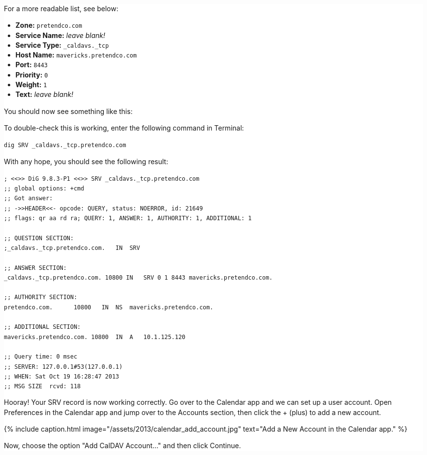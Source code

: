 For a more readable list, see below:

- **Zone:** `pretendco.com`
- **Service Name:** _leave blank!_
- **Service Type:** `_caldavs._tcp`
- **Host Name:** `mavericks.pretendco.com`
- **Port:** `8443`
- **Priority:** `0`
- **Weight:** `1`
- **Text:** _leave blank!_

You should now see something like this:



To double-check this is working, enter the following command in Terminal:

```
dig SRV _caldavs._tcp.pretendco.com
```

With any hope, you should see the following result:

```
; <<>> DiG 9.8.3-P1 <<>> SRV _caldavs._tcp.pretendco.com
;; global options: +cmd
;; Got answer:
;; ->>HEADER<<- opcode: QUERY, status: NOERROR, id: 21649
;; flags: qr aa rd ra; QUERY: 1, ANSWER: 1, AUTHORITY: 1, ADDITIONAL: 1

;; QUESTION SECTION:
;_caldavs._tcp.pretendco.com.	IN	SRV

;; ANSWER SECTION:
_caldavs._tcp.pretendco.com. 10800 IN	SRV	0 1 8443 mavericks.pretendco.com.

;; AUTHORITY SECTION:
pretendco.com.		10800	IN	NS	mavericks.pretendco.com.

;; ADDITIONAL SECTION:
mavericks.pretendco.com. 10800	IN	A	10.1.125.120

;; Query time: 0 msec
;; SERVER: 127.0.0.1#53(127.0.0.1)
;; WHEN: Sat Oct 19 16:28:47 2013
;; MSG SIZE  rcvd: 118
```

Hooray!  Your SRV record is now working correctly.  Go over to the Calendar app and we can set up a user account.  Open Preferences in the Calendar app and jump over to the Accounts section, then click the + (plus) to add a new account.

{% include caption.html image="/assets/2013/calendar_add_account.jpg" text="Add a New Account in the Calendar app." %}

Now, choose the option "Add CalDAV Account..." and then click Continue.
